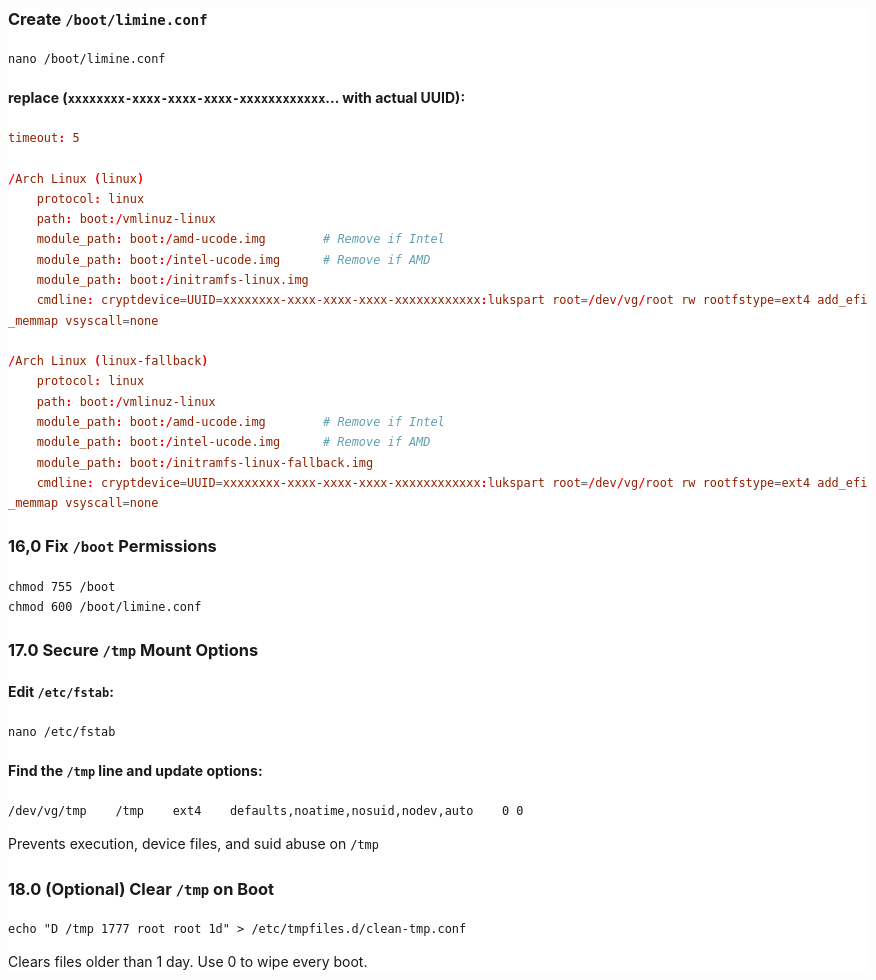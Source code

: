 ### Create `/boot/limine.conf`
```shell
nano /boot/limine.conf
```

#### replace (`xxxxxxxx-xxxx-xxxx-xxxx-xxxxxxxxxxxx`... with actual UUID):
```conf
timeout: 5

/Arch Linux (linux)
    protocol: linux
    path: boot:/vmlinuz-linux
    module_path: boot:/amd-ucode.img        # Remove if Intel
    module_path: boot:/intel-ucode.img      # Remove if AMD
    module_path: boot:/initramfs-linux.img
    cmdline: cryptdevice=UUID=xxxxxxxx-xxxx-xxxx-xxxx-xxxxxxxxxxxx:lukspart root=/dev/vg/root rw rootfstype=ext4 add_efi_memmap vsyscall=none

/Arch Linux (linux-fallback)
    protocol: linux
    path: boot:/vmlinuz-linux
    module_path: boot:/amd-ucode.img        # Remove if Intel
    module_path: boot:/intel-ucode.img      # Remove if AMD
    module_path: boot:/initramfs-linux-fallback.img
    cmdline: cryptdevice=UUID=xxxxxxxx-xxxx-xxxx-xxxx-xxxxxxxxxxxx:lukspart root=/dev/vg/root rw rootfstype=ext4 add_efi_memmap vsyscall=none
```

### 16,0  Fix `/boot` Permissions
```shell
chmod 755 /boot
chmod 600 /boot/limine.conf
```

### 17.0 Secure `/tmp` Mount Options
#### Edit `/etc/fstab`:
```
nano /etc/fstab
```
#### Find the `/tmp` line and update options:
```shell
/dev/vg/tmp    /tmp    ext4    defaults,noatime,nosuid,nodev,auto    0 0
```
Prevents execution, device files, and suid abuse on `/tmp`

### 18.0 (Optional) Clear `/tmp` on Boot
```shell
echo "D /tmp 1777 root root 1d" > /etc/tmpfiles.d/clean-tmp.conf
```
Clears files older than 1 day. Use 0 to wipe every boot.
